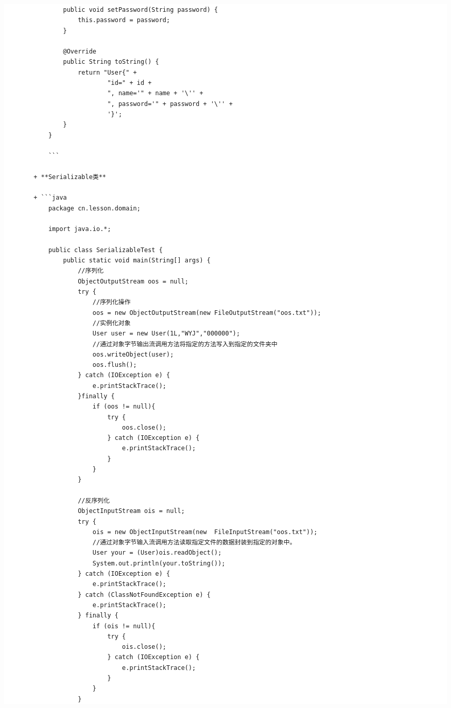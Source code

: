 				    public void setPassword(String password) {
				        this.password = password;
				    }
				
				    @Override
				    public String toString() {
				        return "User{" +
				                "id=" + id +
				                ", name='" + name + '\'' +
				                ", password='" + password + '\'' +
				                '}';
				    }
				}
				
				```

			+ **Serializable类**

			+ ```java
				package cn.lesson.domain;
				
				import java.io.*;
				
				public class SerializableTest {
				    public static void main(String[] args) {
				        //序列化
				        ObjectOutputStream oos = null;
				        try {
				            //序列化操作
				            oos = new ObjectOutputStream(new FileOutputStream("oos.txt"));
				            //实例化对象
				            User user = new User(1L,"WYJ","000000");
				            //通过对象字节输出流调用方法将指定的方法写入到指定的文件夹中
				            oos.writeObject(user);
				            oos.flush();
				        } catch (IOException e) {
				            e.printStackTrace();
				        }finally {
				            if (oos != null){
				                try {
				                    oos.close();
				                } catch (IOException e) {
				                    e.printStackTrace();
				                }
				            }
				        }
				
				        //反序列化
				        ObjectInputStream ois = null;
				        try {
				            ois = new ObjectInputStream(new  FileInputStream("oos.txt"));
				            //通过对象字节输入流调用方法读取指定文件的数据封装到指定的对象中。
				            User your = (User)ois.readObject();
				            System.out.println(your.toString());
				        } catch (IOException e) {
				            e.printStackTrace();
				        } catch (ClassNotFoundException e) {
				            e.printStackTrace();
				        } finally {
				            if (ois != null){
				                try {
				                    ois.close();
				                } catch (IOException e) {
				                    e.printStackTrace();
				                }
				            }
				        }